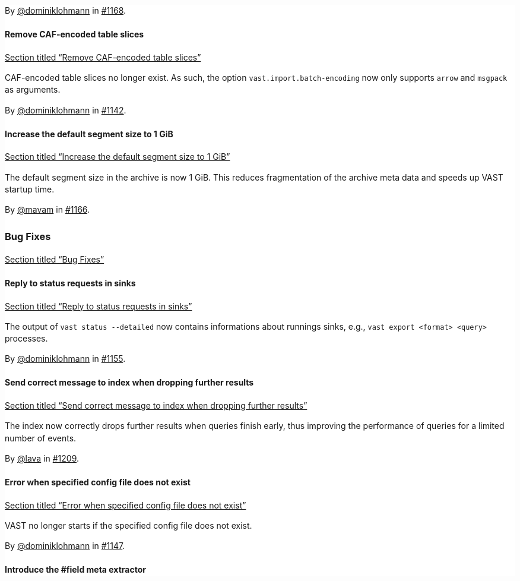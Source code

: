 By [@dominiklohmann](https://github.com/dominiklohmann) in [#1168](https://github.com/tenzir/tenzir/pull/1168).

#### Remove CAF-encoded table slices

[Section titled “Remove CAF-encoded table slices”](#remove-caf-encoded-table-slices)

CAF-encoded table slices no longer exist. As such, the option `vast.import.batch-encoding` now only supports `arrow` and `msgpack` as arguments.

By [@dominiklohmann](https://github.com/dominiklohmann) in [#1142](https://github.com/tenzir/tenzir/pull/1142).

#### Increase the default segment size to 1 GiB

[Section titled “Increase the default segment size to 1 GiB”](#increase-the-default-segment-size-to-1-gib)

The default segment size in the archive is now 1 GiB. This reduces fragmentation of the archive meta data and speeds up VAST startup time.

By [@mavam](https://github.com/mavam) in [#1166](https://github.com/tenzir/tenzir/pull/1166).

### Bug Fixes

[Section titled “Bug Fixes”](#bug-fixes)

#### Reply to status requests in sinks

[Section titled “Reply to status requests in sinks”](#reply-to-status-requests-in-sinks)

The output of `vast status --detailed` now contains informations about runnings sinks, e.g., `vast export <format> <query>` processes.

By [@dominiklohmann](https://github.com/dominiklohmann) in [#1155](https://github.com/tenzir/tenzir/pull/1155).

#### Send correct message to index when dropping further results

[Section titled “Send correct message to index when dropping further results”](#send-correct-message-to-index-when-dropping-further-results)

The index now correctly drops further results when queries finish early, thus improving the performance of queries for a limited number of events.

By [@lava](https://github.com/lava) in [#1209](https://github.com/tenzir/tenzir/pull/1209).

#### Error when specified config file does not exist

[Section titled “Error when specified config file does not exist”](#error-when-specified-config-file-does-not-exist)

VAST no longer starts if the specified config file does not exist.

By [@dominiklohmann](https://github.com/dominiklohmann) in [#1147](https://github.com/tenzir/tenzir/pull/1147).

#### Introduce the #field meta extractor
